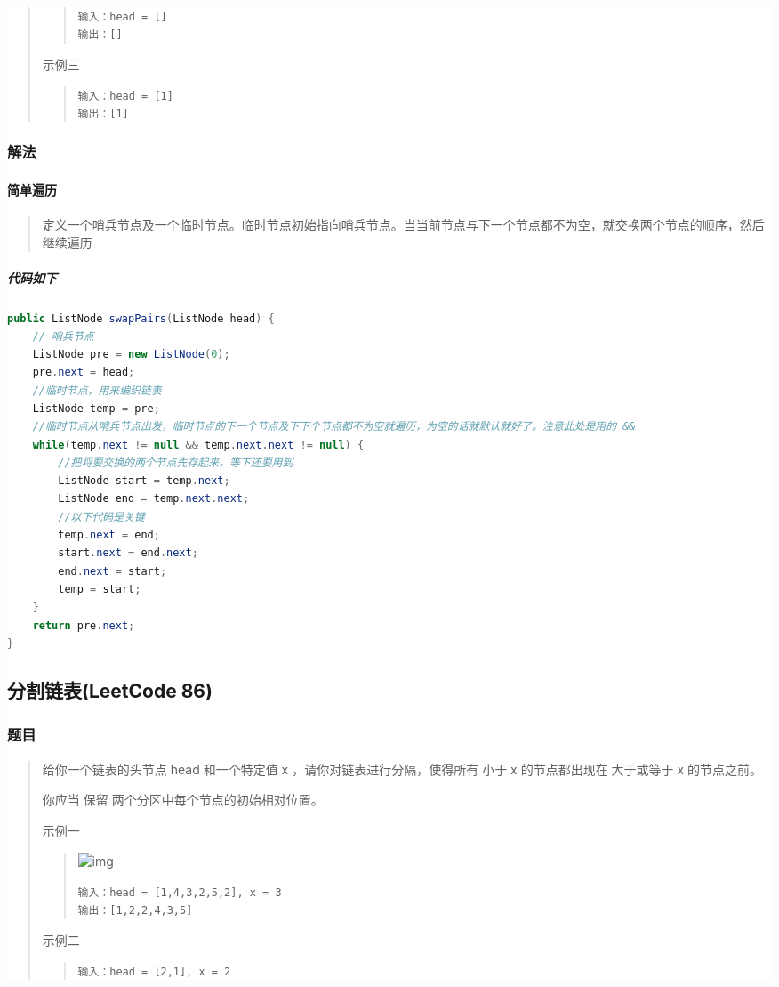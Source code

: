 >
> >```
> >输入：head = []
> >输出：[]
> >```
>
> 示例三
>
> >```
> >输入：head = [1]
> >输出：[1]
> >```

### 解法

#### 简单遍历

> 定义一个哨兵节点及一个临时节点。临时节点初始指向哨兵节点。当当前节点与下一个节点都不为空，就交换两个节点的顺序，然后继续遍历

##### 代码如下

```java
public ListNode swapPairs(ListNode head) {
    // 哨兵节点
    ListNode pre = new ListNode(0);
    pre.next = head;
    //临时节点，用来编织链表
    ListNode temp = pre;
    //临时节点从哨兵节点出发，临时节点的下一个节点及下下个节点都不为空就遍历，为空的话就默认就好了。注意此处是用的 &&
    while(temp.next != null && temp.next.next != null) {
        //把将要交换的两个节点先存起来，等下还要用到
        ListNode start = temp.next;
        ListNode end = temp.next.next;
        //以下代码是关键
        temp.next = end;
        start.next = end.next;
        end.next = start;
        temp = start;
    }
    return pre.next;
}
```

## 分割链表(LeetCode 86)

### 题目

> 给你一个链表的头节点 head 和一个特定值 x ，请你对链表进行分隔，使得所有 小于 x 的节点都出现在 大于或等于 x 的节点之前。
>
> 你应当 保留 两个分区中每个节点的初始相对位置。
>
> 示例一
>
> >![img](https://cdn.jsdelivr.net/gh/Guo-zf/markdown_pic/img/20210711184546.jpeg)
> >
> >```
> >输入：head = [1,4,3,2,5,2], x = 3
> >输出：[1,2,2,4,3,5]
> >```
>
> 示例二
>
> >```
> >输入：head = [2,1], x = 2